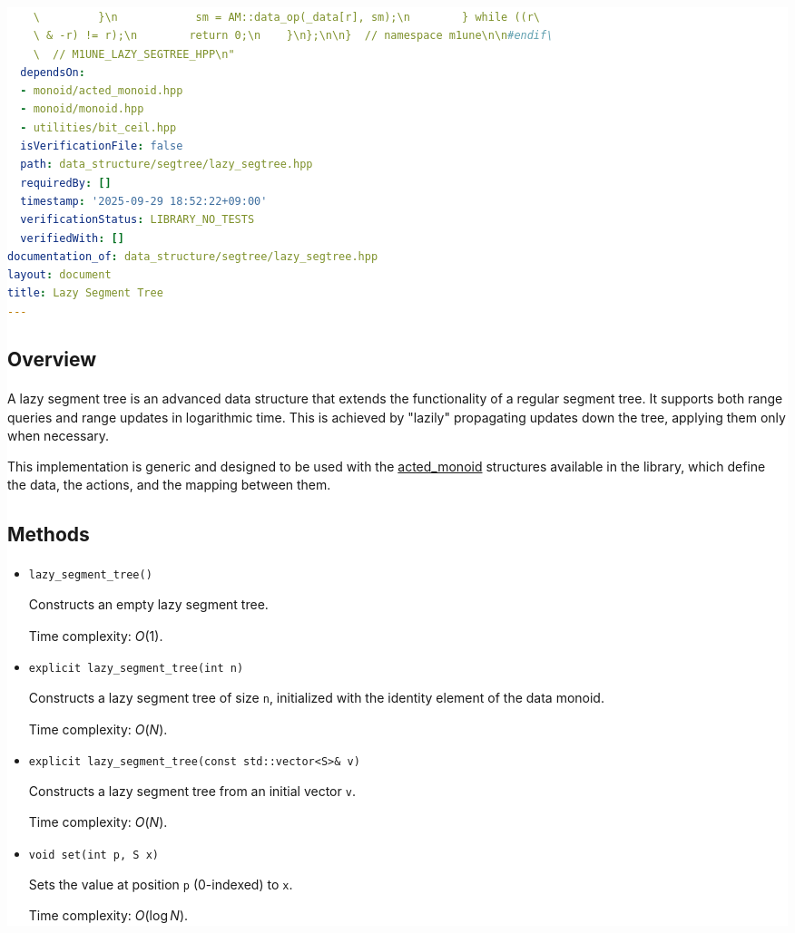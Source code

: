 ```yaml
    \         }\n            sm = AM::data_op(_data[r], sm);\n        } while ((r\
    \ & -r) != r);\n        return 0;\n    }\n};\n\n}  // namespace m1une\n\n#endif\
    \  // M1UNE_LAZY_SEGTREE_HPP\n"
  dependsOn:
  - monoid/acted_monoid.hpp
  - monoid/monoid.hpp
  - utilities/bit_ceil.hpp
  isVerificationFile: false
  path: data_structure/segtree/lazy_segtree.hpp
  requiredBy: []
  timestamp: '2025-09-29 18:52:22+09:00'
  verificationStatus: LIBRARY_NO_TESTS
  verifiedWith: []
documentation_of: data_structure/segtree/lazy_segtree.hpp
layout: document
title: Lazy Segment Tree
---
```


## Overview

A lazy segment tree is an advanced data structure that extends the functionality of a regular segment tree. It supports both range queries and range updates in logarithmic time. This is achieved by "lazily" propagating updates down the tree, applying them only when necessary.

This implementation is generic and designed to be used with the [acted_monoid](../../monoid/acted_monoid.hpp) structures available in the library, which define the data, the actions, and the mapping between them.

## Methods

* `lazy_segment_tree()`

    Constructs an empty lazy segment tree.

    Time complexity: $O(1)$.

* `explicit lazy_segment_tree(int n)`

    Constructs a lazy segment tree of size `n`, initialized with the identity element of the data monoid.

    Time complexity: $O(N)$.

* `explicit lazy_segment_tree(const std::vector<S>& v)`

    Constructs a lazy segment tree from an initial vector `v`.

    Time complexity: $O(N)$.

* `void set(int p, S x)`

    Sets the value at position `p` (0-indexed) to `x`.

    Time complexity: $O(\log N)$.
